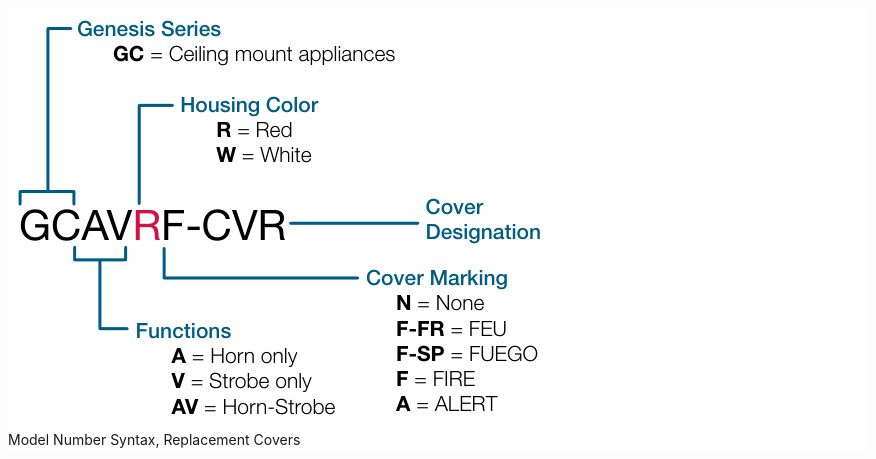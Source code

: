 ![](images/d960fa12515b7ee89df10bd8f263502cf5324bdf1e7f58915737ed941d756c91.jpg)  
Model Number Syntax, Replacement Covers  